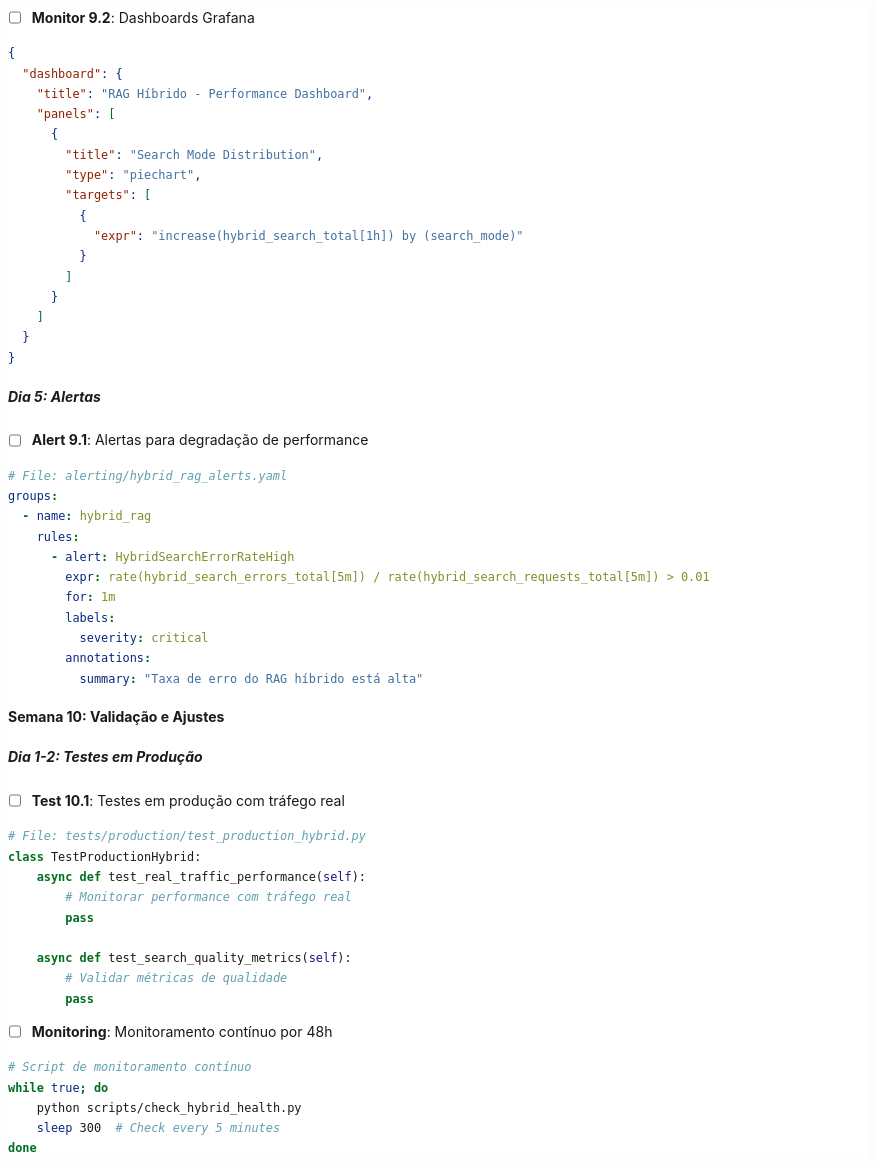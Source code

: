 - [ ] **Monitor 9.2**: Dashboards Grafana
```json
{
  "dashboard": {
    "title": "RAG Híbrido - Performance Dashboard",
    "panels": [
      {
        "title": "Search Mode Distribution",
        "type": "piechart",
        "targets": [
          {
            "expr": "increase(hybrid_search_total[1h]) by (search_mode)"
          }
        ]
      }
    ]
  }
}
```

##### **Dia 5: Alertas**
- [ ] **Alert 9.1**: Alertas para degradação de performance
```yaml
# File: alerting/hybrid_rag_alerts.yaml
groups:
  - name: hybrid_rag
    rules:
      - alert: HybridSearchErrorRateHigh
        expr: rate(hybrid_search_errors_total[5m]) / rate(hybrid_search_requests_total[5m]) > 0.01
        for: 1m
        labels:
          severity: critical
        annotations:
          summary: "Taxa de erro do RAG híbrido está alta"
```

#### **Semana 10: Validação e Ajustes**

##### **Dia 1-2: Testes em Produção**
- [ ] **Test 10.1**: Testes em produção com tráfego real
```python
# File: tests/production/test_production_hybrid.py
class TestProductionHybrid:
    async def test_real_traffic_performance(self):
        # Monitorar performance com tráfego real
        pass
    
    async def test_search_quality_metrics(self):
        # Validar métricas de qualidade
        pass
```

- [ ] **Monitoring**: Monitoramento contínuo por 48h
```bash
# Script de monitoramento contínuo
while true; do
    python scripts/check_hybrid_health.py
    sleep 300  # Check every 5 minutes
done
```
